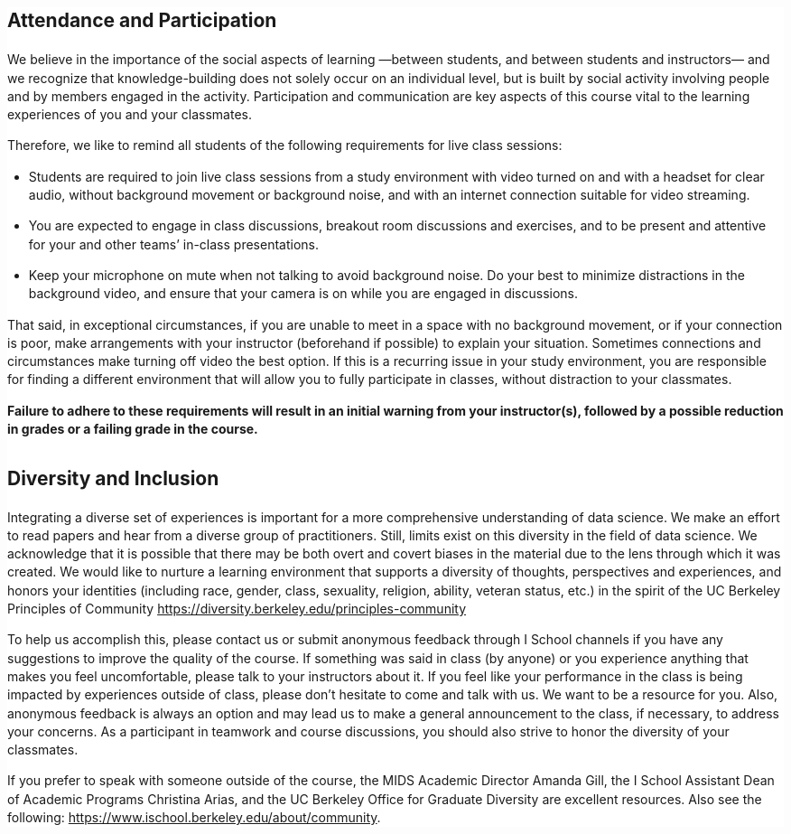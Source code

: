 
## Attendance and Participation

We believe in the importance of the social aspects of learning —between students, and between students and instructors— and we recognize that knowledge-building does not solely occur on an individual level, but is built by social activity involving people and by members engaged in the activity. Participation and communication are key aspects of this course vital to the learning experiences of you and your classmates.

Therefore, we like to remind all students of the following requirements for live class sessions:

* Students are required to join live class sessions from a study environment with video turned on and with a headset for clear audio, without background movement or background noise, and with an internet connection suitable for video streaming.

* You are expected to engage in class discussions, breakout room discussions and exercises, and to be present and attentive for your and other teams’ in-class presentations. 

* Keep your microphone on mute when not talking to avoid background noise. Do your best to minimize distractions in the background video, and ensure that your camera is on while you are engaged in discussions. 

That said, in exceptional circumstances, if you are unable to meet in a space with no background movement, or if your connection is poor, make arrangements with your instructor (beforehand if possible) to explain your situation. Sometimes connections and circumstances make turning off video the best option. If this is a recurring issue in your study environment, you are responsible for finding a different environment that will allow you to fully participate in classes, without distraction to your classmates.

**Failure to adhere to these requirements will result in an initial warning from your instructor(s), followed by a possible reduction in grades or a failing grade in the course.**


## Diversity and Inclusion

Integrating a diverse set of experiences is important for a more comprehensive understanding of data science. We make an effort to read papers and hear from a diverse group of practitioners. Still, limits exist on this diversity in the field of data science. We acknowledge that it is possible that there may be both overt and covert biases in the material due to the lens through which it was created. We would like to nurture a learning environment that supports a diversity of thoughts, perspectives and experiences, and honors your identities (including race, gender, class, sexuality, religion, ability, veteran status, etc.) in the spirit of the UC Berkeley Principles of Community https://diversity.berkeley.edu/principles-community

To help us accomplish this, please contact us or submit anonymous feedback through I School channels if you have any suggestions to improve the quality of the course. If something was said in class (by anyone) or you experience anything that makes you feel uncomfortable, please talk to your instructors about it. If you feel like your performance in the class is being impacted by experiences outside of class, please don’t hesitate to come and talk with us. We want to be a resource for you. Also, anonymous feedback is always an option and may lead us to make a general announcement to the class, if necessary, to address your concerns. As a participant in teamwork and course discussions, you should also strive to honor the diversity of your classmates.

If you prefer to speak with someone outside of the course, the MIDS Academic Director Amanda Gill, the I School Assistant Dean of Academic Programs Christina Arias, and the UC Berkeley Office for Graduate Diversity are excellent resources. Also see the following: https://www.ischool.berkeley.edu/about/community.
